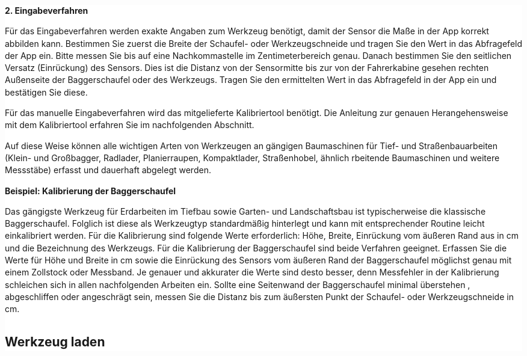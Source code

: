 **2. Eingabeverfahren**

Für das Eingabeverfahren werden exakte Angaben zum Werkzeug benötigt, damit der Sensor die Maße in der App korrekt abbilden kann. Bestimmen Sie zuerst die Breite der Schaufel- oder Werkzeugschneide und tragen Sie den Wert in das Abfragefeld der App ein. Bitte messen Sie bis auf eine Nachkommastelle im Zentimeterbereich genau. Danach bestimmen Sie den seitlichen Versatz (Einrückung) des Sensors. Dies ist die Distanz von der Sensormitte bis zur von der Fahrerkabine gesehen rechten Außenseite der Baggerschaufel oder des Werkzeugs. Tragen Sie den ermittelten Wert in das Abfragefeld in der App ein und bestätigen Sie diese. 

Für das manuelle Eingabeverfahren wird das mitgelieferte Kalibriertool benötigt. Die Anleitung zur genauen Herangehensweise mit dem Kalibriertool erfahren Sie im nachfolgenden Abschnitt.

Auf diese Weise können alle wichtigen Arten von Werkzeugen an gängigen Baumaschinen für Tief- und Straßenbauarbeiten (Klein- und Großbagger, Radlader, Planierraupen, Kompaktlader, Straßenhobel, ähnlich rbeitende Baumaschinen und weitere Messstäbe) erfasst und dauerhaft abgelegt werden.


**Beispiel: Kalibrierung der Baggerschaufel**

Das gängigste Werkzeug für Erdarbeiten im Tiefbau sowie Garten- und Landschaftsbau ist typischerweise die klassische Baggerschaufel. Folglich ist diese als Werkzeugtyp standardmäßig hinterlegt und kann mit entsprechender Routine leicht einkalibriert werden. Für die Kalibrierung sind folgende Werte erforderlich: Höhe, Breite, Einrückung vom äußeren Rand aus in cm und die Bezeichnung des Werkzeugs. Für die Kalibrierung der Baggerschaufel sind beide Verfahren geeignet. Erfassen Sie die Werte für Höhe und Breite in cm sowie die Einrückung des Sensors vom äußeren Rand der Baggerschaufel möglichst genau mit einem Zollstock oder Messband. Je genauer und akkurater die Werte sind desto besser, denn Messfehler in der Kalibrierung schleichen sich in allen nachfolgenden Arbeiten ein. Sollte eine Seitenwand der Baggerschaufel minimal überstehen , abgeschliffen oder angeschrägt sein, messen Sie die Distanz bis zum äußersten Punkt der Schaufel- oder Werkzeugschneide in cm.  


## Werkzeug laden

<p align="center" width="100%">